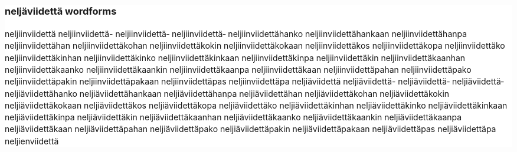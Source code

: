 
### neljäviidettä wordforms

neljiinviidettä
neljiinviidettä-
neljiinviidettä‐
neljiinviidettä‑
neljiinviidettähanko
neljiinviidettähankaan
neljiinviidettähanpa
neljiinviidettähan
neljiinviidettäkohan
neljiinviidettäkokin
neljiinviidettäkokaan
neljiinviidettäkos
neljiinviidettäkopa
neljiinviidettäko
neljiinviidettäkinhan
neljiinviidettäkinko
neljiinviidettäkinkaan
neljiinviidettäkinpa
neljiinviidettäkin
neljiinviidettäkaanhan
neljiinviidettäkaanko
neljiinviidettäkaankin
neljiinviidettäkaanpa
neljiinviidettäkaan
neljiinviidettäpahan
neljiinviidettäpako
neljiinviidettäpakin
neljiinviidettäpakaan
neljiinviidettäpas
neljiinviidettäpa
neljiäviidettä
neljiäviidettä-
neljiäviidettä‐
neljiäviidettä‑
neljiäviidettähanko
neljiäviidettähankaan
neljiäviidettähanpa
neljiäviidettähan
neljiäviidettäkohan
neljiäviidettäkokin
neljiäviidettäkokaan
neljiäviidettäkos
neljiäviidettäkopa
neljiäviidettäko
neljiäviidettäkinhan
neljiäviidettäkinko
neljiäviidettäkinkaan
neljiäviidettäkinpa
neljiäviidettäkin
neljiäviidettäkaanhan
neljiäviidettäkaanko
neljiäviidettäkaankin
neljiäviidettäkaanpa
neljiäviidettäkaan
neljiäviidettäpahan
neljiäviidettäpako
neljiäviidettäpakin
neljiäviidettäpakaan
neljiäviidettäpas
neljiäviidettäpa
neljienviidettä